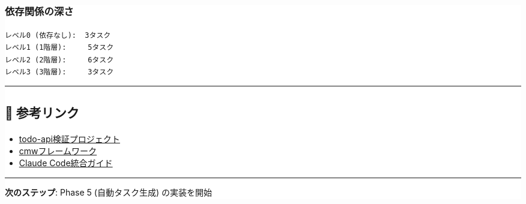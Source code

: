 ### 依存関係の深さ
```
レベル0 (依存なし):  3タスク
レベル1 (1階層):     5タスク
レベル2 (2階層):     6タスク
レベル3 (3階層):     3タスク
```

---

## 🔗 参考リンク

- [todo-api検証プロジェクト](https://github.com/nakishiyaman/todo-api)
- [cmwフレームワーク](https://github.com/nakishiyaman/claude-multi-worker-framework)
- [Claude Code統合ガイド](./CLAUDE_CODE_INTEGRATION.md)

---

**次のステップ**: Phase 5 (自動タスク生成) の実装を開始

